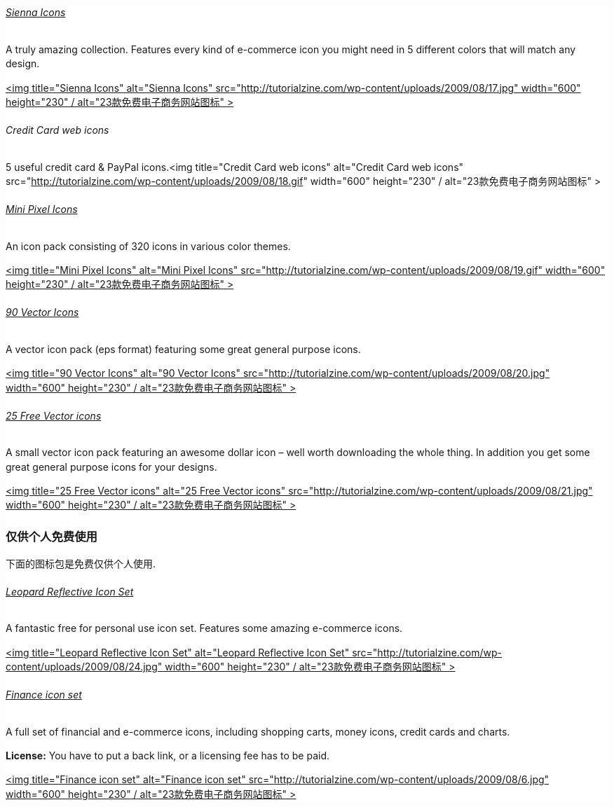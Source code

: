 ###### [Sienna Icons](http://www.webdesignerdepot.com/2009/03/200-free-exclusive-icons-siena/)

A truly amazing collection. Features every kind of e-commerce icon you might need in 5 different colors that will match any design.

[<img title="Sienna Icons" alt="Sienna Icons" src="http://tutorialzine.com/wp-content/uploads/2009/08/17.jpg" width="600" height="230" / alt="23款免费电子商务网站图标" >](http://www.webdesignerdepot.com/2009/03/200-free-exclusive-icons-siena/) 

###### Credit Card web icons

5 useful credit card & PayPal icons.<img title="Credit Card web icons" alt="Credit Card web icons" src="http://tutorialzine.com/wp-content/uploads/2009/08/18.gif" width="600" height="230" / alt="23款免费电子商务网站图标" > 

###### [Mini Pixel Icons](http://icondock.com/free/mini-pixel-icons)

An icon pack consisting of 320 icons in various color themes.

[<img title="Mini Pixel Icons" alt="Mini Pixel Icons" src="http://tutorialzine.com/wp-content/uploads/2009/08/19.gif" width="600" height="230" / alt="23款免费电子商务网站图标" >](http://icondock.com/free/mini-pixel-icons) 

###### [90 Vector Icons](http://www.vectorvalley.com/2009/01/10/90-vector-icons/)

A vector icon pack (eps format) featuring some great general purpose icons.

[<img title="90 Vector Icons" alt="90 Vector Icons" src="http://tutorialzine.com/wp-content/uploads/2009/08/20.jpg" width="600" height="230" / alt="23款免费电子商务网站图标" >](http://www.vectorvalley.com/2009/01/10/90-vector-icons/) 

###### [25 Free Vector icons](http://www.vectorvalley.com/2009/01/07/25-free-vector-icons/)

A small vector icon pack featuring an awesome dollar icon – well worth downloading the whole thing. In addition you get some great general purpose icons for your designs.

[<img title="25 Free Vector icons" alt="25 Free Vector icons" src="http://tutorialzine.com/wp-content/uploads/2009/08/21.jpg" width="600" height="230" / alt="23款免费电子商务网站图标" >](http://www.vectorvalley.com/2009/01/07/25-free-vector-icons/) 

### 仅供个人免费使用

下面的图标包是免费仅供个人使用.

###### [Leopard Reflective Icon Set](http://vsdigital.deviantart.com/art/LEOPARD-REFFLECTIVE-ICONSET-5-62448599)

A fantastic free for personal use icon set. Features some amazing e-commerce icons.

[<img title="Leopard Reflective Icon Set" alt="Leopard Reflective Icon Set" src="http://tutorialzine.com/wp-content/uploads/2009/08/24.jpg" width="600" height="230" / alt="23款免费电子商务网站图标" >](http://vsdigital.deviantart.com/art/LEOPARD-REFFLECTIVE-ICONSET-5-62448599) 

###### [Finance icon set](http://www.visualpharm.com/finance_icon_set/)

A full set of financial and e-commerce icons, including shopping carts, money icons, credit cards and charts.

**License:** You have to put a back link, or a licensing fee has to be paid.

[<img title="Finance icon set" alt="Finance icon set" src="http://tutorialzine.com/wp-content/uploads/2009/08/6.jpg" width="600" height="230" / alt="23款免费电子商务网站图标" >](http://www.visualpharm.com/finance_icon_set/) 
